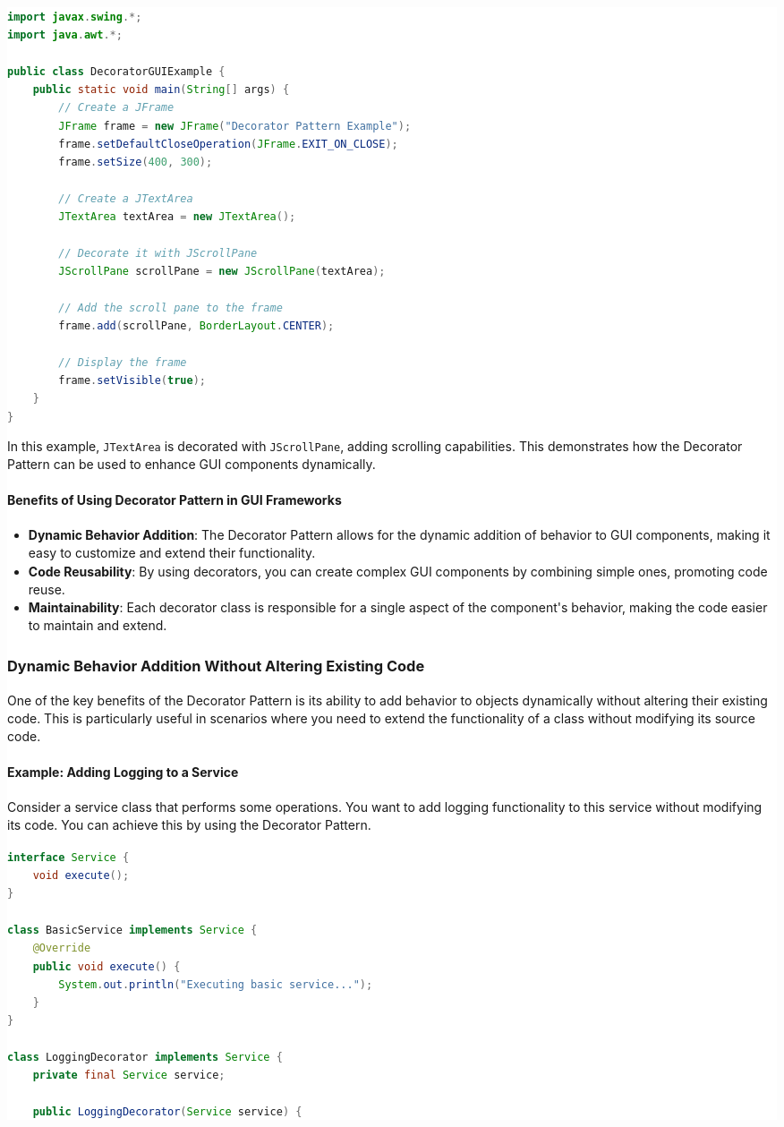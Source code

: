 ```java
import javax.swing.*;
import java.awt.*;

public class DecoratorGUIExample {
    public static void main(String[] args) {
        // Create a JFrame
        JFrame frame = new JFrame("Decorator Pattern Example");
        frame.setDefaultCloseOperation(JFrame.EXIT_ON_CLOSE);
        frame.setSize(400, 300);

        // Create a JTextArea
        JTextArea textArea = new JTextArea();

        // Decorate it with JScrollPane
        JScrollPane scrollPane = new JScrollPane(textArea);

        // Add the scroll pane to the frame
        frame.add(scrollPane, BorderLayout.CENTER);

        // Display the frame
        frame.setVisible(true);
    }
}
```

In this example, `JTextArea` is decorated with `JScrollPane`, adding scrolling capabilities. This demonstrates how the Decorator Pattern can be used to enhance GUI components dynamically.

#### Benefits of Using Decorator Pattern in GUI Frameworks

- **Dynamic Behavior Addition**: The Decorator Pattern allows for the dynamic addition of behavior to GUI components, making it easy to customize and extend their functionality.
- **Code Reusability**: By using decorators, you can create complex GUI components by combining simple ones, promoting code reuse.
- **Maintainability**: Each decorator class is responsible for a single aspect of the component's behavior, making the code easier to maintain and extend.

### Dynamic Behavior Addition Without Altering Existing Code

One of the key benefits of the Decorator Pattern is its ability to add behavior to objects dynamically without altering their existing code. This is particularly useful in scenarios where you need to extend the functionality of a class without modifying its source code.

#### Example: Adding Logging to a Service

Consider a service class that performs some operations. You want to add logging functionality to this service without modifying its code. You can achieve this by using the Decorator Pattern.

```java
interface Service {
    void execute();
}

class BasicService implements Service {
    @Override
    public void execute() {
        System.out.println("Executing basic service...");
    }
}

class LoggingDecorator implements Service {
    private final Service service;

    public LoggingDecorator(Service service) {
```